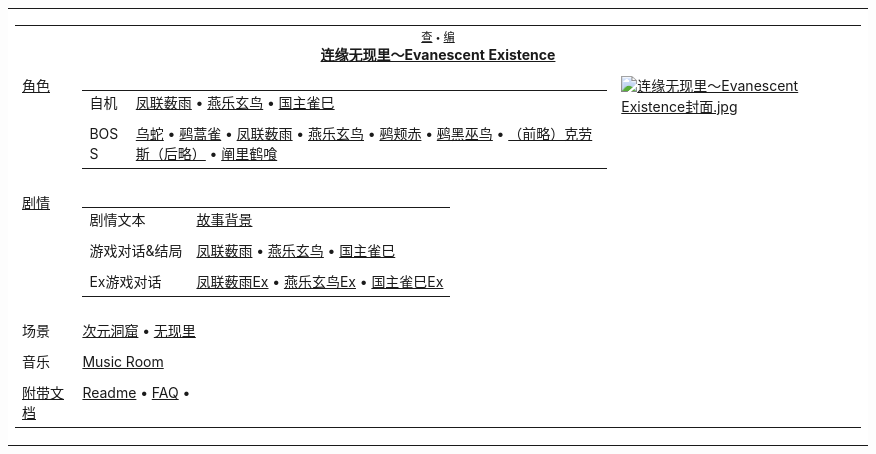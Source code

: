 <table><tbody><tr><td><table cellspacing="0" class="nowraplinks mw-collapsible mw-collapsed" style="width:100%;;;"><tbody><tr><th style=";" colspan="3" class="navbox-title"><div class="navbar"><div class="noprint plainlinksneverexpand" style="background-color:transparent; padding:0; font-weight:normal; font-size:80%; white-space:nowrap;"><a href="./模板-连缘无现里导航.md" title="模板:连缘无现里导航"><span style=";;border:none;" title="查看这个模板">查</span></a>&#160;<span style="font-size:80%;">•</span>&#160;<a href="/index.php?title=%E6%A8%A1%E6%9D%BF:%E8%BF%9E%E7%BC%98%E6%97%A0%E7%8E%B0%E9%87%8C%E5%AF%BC%E8%88%AA&amp;action=edit"><span style=";;border:none;" title="您可以编辑这个模板。请在储存变更之前先预览">编</span></a></div></div><span><a href="./连缘无现里～Evanescent_Existence.md" title="连缘无现里～Evanescent Existence">连缘无现里～Evanescent Existence</a></span></th></tr><tr><td></td></tr><tr><td class="navbox-group" style=";;"><a href="./连缘无现里～Evanescent_Existence-角色设定.md" title="连缘无现里～Evanescent Existence/角色设定">角色</a></td><td style=";;" class="navbox-list navbox-odd"><div></div><table cellspacing="0" class="nowraplinks navbox-subgroup" style="width:100%;;;;"><tbody><tr><td class="navbox-group" style=";;"><div>自机</div></td><td style=";;" class="navbox-list navbox-odd"><div><a href="./凤联薮雨.md" title="凤联薮雨">凤联薮雨</a> &#8226; <a href="./燕乐玄鸟.md" title="燕乐玄鸟">燕乐玄鸟</a> &#8226; <a href="./国主雀巳.md" title="国主雀巳">国主雀巳</a></div></td></tr><tr><td></td></tr><tr><td class="navbox-group" style=";;"><div>BOSS</div></td><td style=";;" class="navbox-list navbox-even"><div><a href="./乌蛇.md" title="乌蛇">乌蛇</a> &#8226; <a href="./鹀蒿雀.md" title="鹀蒿雀">鹀蒿雀</a> &#8226; <a href="./凤联薮雨.md" title="凤联薮雨">凤联薮雨</a> &#8226; <a href="./燕乐玄鸟.md" title="燕乐玄鸟">燕乐玄鸟</a> &#8226; <a href="./鹀颊赤.md" title="鹀颊赤">鹀颊赤</a> &#8226; <a href="./鹀黑巫鸟.md" title="鹀黑巫鸟">鹀黑巫鸟</a> &#8226; <a href="./（前略）克劳斯（后略）.md" title="（前略）克劳斯（后略）">（前略）克劳斯（后略）</a> &#8226; <a href="./阐里鹤喰.md" title="阐里鹤喰">阐里鹤喰</a></div></td></tr></tbody></table><div></div></td><td class="navbox-image" style="" rowspan="11"><a href="./文件-连缘无现里～Evanescent_Existence封面.jpg.md" class="image"><img alt="连缘无现里～Evanescent Existence封面.jpg" src="https://upload.thwiki.cc/thumb/f/fd/%E8%BF%9E%E7%BC%98%E6%97%A0%E7%8E%B0%E9%87%8C%EF%BD%9EEvanescent_Existence%E5%B0%81%E9%9D%A2.jpg/160px-%E8%BF%9E%E7%BC%98%E6%97%A0%E7%8E%B0%E9%87%8C%EF%BD%9EEvanescent_Existence%E5%B0%81%E9%9D%A2.jpg" decoding="async" loading="lazy" width="160" height="120" srcset="https://upload.thwiki.cc/thumb/f/fd/%E8%BF%9E%E7%BC%98%E6%97%A0%E7%8E%B0%E9%87%8C%EF%BD%9EEvanescent_Existence%E5%B0%81%E9%9D%A2.jpg/240px-%E8%BF%9E%E7%BC%98%E6%97%A0%E7%8E%B0%E9%87%8C%EF%BD%9EEvanescent_Existence%E5%B0%81%E9%9D%A2.jpg 1.5x, https://upload.thwiki.cc/thumb/f/fd/%E8%BF%9E%E7%BC%98%E6%97%A0%E7%8E%B0%E9%87%8C%EF%BD%9EEvanescent_Existence%E5%B0%81%E9%9D%A2.jpg/320px-%E8%BF%9E%E7%BC%98%E6%97%A0%E7%8E%B0%E9%87%8C%EF%BD%9EEvanescent_Existence%E5%B0%81%E9%9D%A2.jpg 2x" data-file-width="640" data-file-height="480"></a></td></tr><tr><td></td></tr><tr><td class="navbox-group" style=";;"><a href="./连缘无现里～Evanescent_Existence-设定与剧情.md" title="连缘无现里～Evanescent Existence/设定与剧情">剧情</a></td><td style=";;" class="navbox-list navbox-even"><div></div><table cellspacing="0" class="nowraplinks navbox-subgroup" style="width:100%;;;;"><tbody><tr><td class="navbox-group" style=";;"><div>剧情文本</div></td><td style=";;" class="navbox-list navbox-odd"><div><a href="./连缘无现里～Evanescent_Existence-设定与剧情-序章.md" title="连缘无现里～Evanescent Existence/设定与剧情/序章">故事背景</a></div></td></tr><tr><td></td></tr><tr><td class="navbox-group" style=";;"><div>游戏对话&amp;结局</div></td><td style=";;" class="navbox-list navbox-even"><div><a href="./连缘无现里～Evanescent_Existence-设定与剧情-凤联薮雨.md" class="mw-redirect" title="连缘无现里～Evanescent Existence/设定与剧情/凤联薮雨">凤联薮雨</a> &#8226; <a href="./连缘无现里～Evanescent_Existence-设定与剧情-燕乐玄鸟.md" class="mw-redirect" title="连缘无现里～Evanescent Existence/设定与剧情/燕乐玄鸟">燕乐玄鸟</a> &#8226; <a href="./连缘无现里～Evanescent_Existence-设定与剧情-国主雀巳.md" class="mw-redirect" title="连缘无现里～Evanescent Existence/设定与剧情/国主雀巳">国主雀巳</a></div></td></tr><tr><td></td></tr><tr><td class="navbox-group" style=";;"><div>Ex游戏对话</div></td><td style=";;" class="navbox-list navbox-odd"><div><a href="./连缘无现里～Evanescent_Existence-设定与剧情-凤联薮雨Extra.md" class="mw-redirect" title="连缘无现里～Evanescent Existence/设定与剧情/凤联薮雨Extra">凤联薮雨Ex</a> &#8226; <a href="./连缘无现里～Evanescent_Existence-设定与剧情-燕乐玄鸟Extra.md" class="mw-redirect" title="连缘无现里～Evanescent Existence/设定与剧情/燕乐玄鸟Extra">燕乐玄鸟Ex</a> &#8226; <a href="./连缘无现里～Evanescent_Existence-设定与剧情-国主雀巳Extra.md" class="mw-redirect" title="连缘无现里～Evanescent Existence/设定与剧情/国主雀巳Extra">国主雀巳Ex</a></div></td></tr></tbody></table><div></div></td></tr><tr><td></td></tr><tr><td class="navbox-group" style=";;">场景</td><td style=";;" class="navbox-list navbox-odd"><div><a href="/index.php?title=%E6%AC%A1%E5%85%83%E6%B4%9E%E7%AA%9F&amp;action=edit&amp;redlink=1" class="new" title="次元洞窟（页面不存在）">次元洞窟</a> &#8226; <a href="./无现里.md" title="无现里">无现里</a></div></td></tr><tr><td></td></tr><tr><td class="navbox-group" style=";;">音乐</td><td style=";;" class="navbox-list navbox-even"><div><a href="./连缘无现里～Evanescent_Existence-Music.md" title="连缘无现里～Evanescent Existence/Music">Music Room</a></div></td></tr><tr><td></td></tr><tr><td class="navbox-group" style=";;"><a href="/%E8%BF%9E%E7%BC%98%E6%97%A0%E7%8E%B0%E9%87%8C%EF%BD%9EEvanescent_Existence/%E8%AE%BE%E5%AE%9A%E4%B8%8E%E5%89%A7%E6%83%85#附带文档" title="连缘无现里～Evanescent Existence/设定与剧情">附带文档</a></td><td style=";;" class="navbox-list navbox-odd"><div><a href="./连缘无现里～Evanescent_Existence-设定与剧情-readme.md" title="连缘无现里～Evanescent Existence/设定与剧情/readme">Readme</a> &#8226; <a href="./连缘无现里～Evanescent_Existence-设定与剧情-FAQ.md" title="连缘无现里～Evanescent Existence/设定与剧情/FAQ">FAQ</a> &#8226;